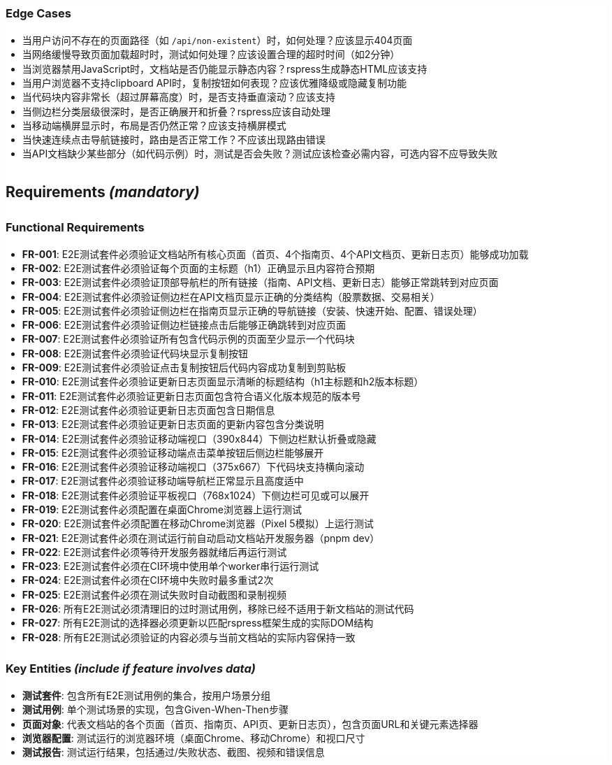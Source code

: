 
### Edge Cases

- 当用户访问不存在的页面路径（如 `/api/non-existent`）时，如何处理？应该显示404页面
- 当网络缓慢导致页面加载超时时，测试如何处理？应该设置合理的超时时间（如2分钟）
- 当浏览器禁用JavaScript时，文档站是否仍能显示静态内容？rspress生成静态HTML应该支持
- 当用户浏览器不支持clipboard API时，复制按钮如何表现？应该优雅降级或隐藏复制功能
- 当代码块内容非常长（超过屏幕高度）时，是否支持垂直滚动？应该支持
- 当侧边栏分类层级很深时，是否正确展开和折叠？rspress应该自动处理
- 当移动端横屏显示时，布局是否仍然正常？应该支持横屏模式
- 当快速连续点击导航链接时，路由是否正常工作？不应该出现路由错误
- 当API文档缺少某些部分（如代码示例）时，测试是否会失败？测试应该检查必需内容，可选内容不应导致失败

## Requirements *(mandatory)*

### Functional Requirements

- **FR-001**: E2E测试套件必须验证文档站所有核心页面（首页、4个指南页、4个API文档页、更新日志页）能够成功加载
- **FR-002**: E2E测试套件必须验证每个页面的主标题（h1）正确显示且内容符合预期
- **FR-003**: E2E测试套件必须验证顶部导航栏的所有链接（指南、API文档、更新日志）能够正常跳转到对应页面
- **FR-004**: E2E测试套件必须验证侧边栏在API文档页显示正确的分类结构（股票数据、交易相关）
- **FR-005**: E2E测试套件必须验证侧边栏在指南页显示正确的导航链接（安装、快速开始、配置、错误处理）
- **FR-006**: E2E测试套件必须验证侧边栏链接点击后能够正确跳转到对应页面
- **FR-007**: E2E测试套件必须验证所有包含代码示例的页面至少显示一个代码块
- **FR-008**: E2E测试套件必须验证代码块显示复制按钮
- **FR-009**: E2E测试套件必须验证点击复制按钮后代码内容成功复制到剪贴板
- **FR-010**: E2E测试套件必须验证更新日志页面显示清晰的标题结构（h1主标题和h2版本标题）
- **FR-011**: E2E测试套件必须验证更新日志页面包含符合语义化版本规范的版本号
- **FR-012**: E2E测试套件必须验证更新日志页面包含日期信息
- **FR-013**: E2E测试套件必须验证更新日志页面的更新内容包含分类说明
- **FR-014**: E2E测试套件必须验证移动端视口（390x844）下侧边栏默认折叠或隐藏
- **FR-015**: E2E测试套件必须验证移动端点击菜单按钮后侧边栏能够展开
- **FR-016**: E2E测试套件必须验证移动端视口（375x667）下代码块支持横向滚动
- **FR-017**: E2E测试套件必须验证移动端导航栏正常显示且高度适中
- **FR-018**: E2E测试套件必须验证平板视口（768x1024）下侧边栏可见或可以展开
- **FR-019**: E2E测试套件必须配置在桌面Chrome浏览器上运行测试
- **FR-020**: E2E测试套件必须配置在移动Chrome浏览器（Pixel 5模拟）上运行测试
- **FR-021**: E2E测试套件必须在测试运行前自动启动文档站开发服务器（pnpm dev）
- **FR-022**: E2E测试套件必须等待开发服务器就绪后再运行测试
- **FR-023**: E2E测试套件必须在CI环境中使用单个worker串行运行测试
- **FR-024**: E2E测试套件必须在CI环境中失败时最多重试2次
- **FR-025**: E2E测试套件必须在测试失败时自动截图和录制视频
- **FR-026**: 所有E2E测试必须清理旧的过时测试用例，移除已经不适用于新文档站的测试代码
- **FR-027**: 所有E2E测试的选择器必须更新以匹配rspress框架生成的实际DOM结构
- **FR-028**: 所有E2E测试必须验证的内容必须与当前文档站的实际内容保持一致

### Key Entities *(include if feature involves data)*

- **测试套件**: 包含所有E2E测试用例的集合，按用户场景分组
- **测试用例**: 单个测试场景的实现，包含Given-When-Then步骤
- **页面对象**: 代表文档站的各个页面（首页、指南页、API页、更新日志页），包含页面URL和关键元素选择器
- **浏览器配置**: 测试运行的浏览器环境（桌面Chrome、移动Chrome）和视口尺寸
- **测试报告**: 测试运行结果，包括通过/失败状态、截图、视频和错误信息
